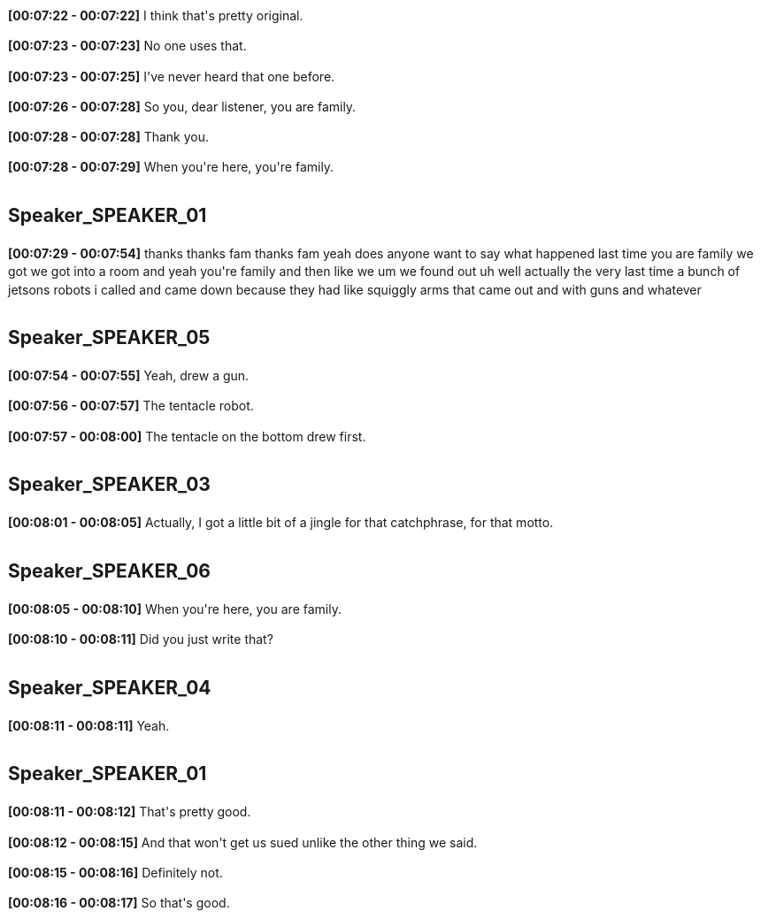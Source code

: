 **[00:07:22 - 00:07:22]** I think that's pretty original.

**[00:07:23 - 00:07:23]** No one uses that.

**[00:07:23 - 00:07:25]** I've never heard that one before.

**[00:07:26 - 00:07:28]** So you, dear listener, you are family.

**[00:07:28 - 00:07:28]** Thank you.

**[00:07:28 - 00:07:29]** When you're here, you're family.


## Speaker_SPEAKER_01

**[00:07:29 - 00:07:54]** thanks thanks fam thanks fam yeah does anyone want to say what happened last time you are family we got we got into a room and yeah you're family and then like we um we found out uh well actually the very last time a bunch of jetsons robots i called and came down because they had like squiggly arms that came out and with guns and whatever


## Speaker_SPEAKER_05

**[00:07:54 - 00:07:55]** Yeah, drew a gun.

**[00:07:56 - 00:07:57]** The tentacle robot.

**[00:07:57 - 00:08:00]** The tentacle on the bottom drew first.


## Speaker_SPEAKER_03

**[00:08:01 - 00:08:05]** Actually, I got a little bit of a jingle for that catchphrase, for that motto.


## Speaker_SPEAKER_06

**[00:08:05 - 00:08:10]** When you're here, you are family.

**[00:08:10 - 00:08:11]** Did you just write that?


## Speaker_SPEAKER_04

**[00:08:11 - 00:08:11]** Yeah.


## Speaker_SPEAKER_01

**[00:08:11 - 00:08:12]** That's pretty good.

**[00:08:12 - 00:08:15]** And that won't get us sued unlike the other thing we said.

**[00:08:15 - 00:08:16]** Definitely not.

**[00:08:16 - 00:08:17]** So that's good.
